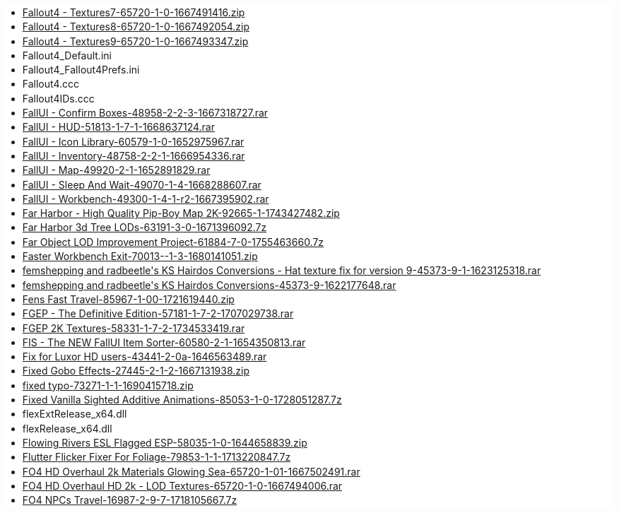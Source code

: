 *  [Fallout4 - Textures7-65720-1-0-1667491416.zip](https://www.nexusmods.com/fallout4/mods/65720/?tab=files&file_id=255631)
*  [Fallout4 - Textures8-65720-1-0-1667492054.zip](https://www.nexusmods.com/fallout4/mods/65720/?tab=files&file_id=255634)
*  [Fallout4 - Textures9-65720-1-0-1667493347.zip](https://www.nexusmods.com/fallout4/mods/65720/?tab=files&file_id=255638)
*  Fallout4_Default.ini
*  Fallout4_Fallout4Prefs.ini
*  Fallout4.ccc
*  Fallout4IDs.ccc
*  [FallUI - Confirm Boxes-48958-2-2-3-1667318727.rar](https://www.nexusmods.com/fallout4/mods/48958/?tab=files&file_id=255391)
*  [FallUI - HUD-51813-1-7-1-1668637124.rar](https://www.nexusmods.com/fallout4/mods/51813/?tab=files&file_id=257220)
*  [FallUI - Icon Library-60579-1-0-1652975967.rar](https://www.nexusmods.com/fallout4/mods/60579/?tab=files&file_id=238079)
*  [FallUI - Inventory-48758-2-2-1-1666954336.rar](https://www.nexusmods.com/fallout4/mods/48758/?tab=files&file_id=254844)
*  [FallUI - Map-49920-2-1-1652891829.rar](https://www.nexusmods.com/fallout4/mods/49920/?tab=files&file_id=238011)
*  [FallUI - Sleep And Wait-49070-1-4-1668288607.rar](https://www.nexusmods.com/fallout4/mods/49070/?tab=files&file_id=256778)
*  [FallUI - Workbench-49300-1-4-1-r2-1667395902.rar](https://www.nexusmods.com/fallout4/mods/49300/?tab=files&file_id=255499)
*  [Far Harbor - High Quality Pip-Boy Map 2K-92665-1-1743427482.zip](https://www.nexusmods.com/fallout4/mods/92665/?tab=files&file_id=352468)
*  [Far Harbor 3d Tree LODs-63191-3-0-1671396092.7z](https://www.nexusmods.com/fallout4/mods/63191/?tab=files&file_id=260886)
*  [Far Object LOD Improvement Project-61884-7-0-1755463660.7z](https://www.nexusmods.com/fallout4/mods/61884/?tab=files&file_id=364725)
*  [Faster Workbench Exit-70013--1-3-1680141051.zip](https://www.nexusmods.com/fallout4/mods/70013/?tab=files&file_id=272346)
*  [femshepping and radbeetle's KS Hairdos Conversions - Hat texture fix for version 9-45373-9-1-1623125318.rar](https://www.nexusmods.com/fallout4/mods/45373/?tab=files&file_id=209794)
*  [femshepping and radbeetle's KS Hairdos Conversions-45373-9-1622177648.rar](https://www.nexusmods.com/fallout4/mods/45373/?tab=files&file_id=208895)
*  [Fens Fast Travel-85967-1-00-1721619440.zip](https://www.nexusmods.com/fallout4/mods/85967/?tab=files&file_id=327580)
*  [FGEP - The Definitive Edition-57181-1-7-2-1707029738.rar](https://www.nexusmods.com/fallout4/mods/57181/?tab=files&file_id=302262)
*  [FGEP 2K Textures-58331-1-7-2-1734533419.rar](https://www.nexusmods.com/fallout4/mods/58331/?tab=files&file_id=343097)
*  [FIS - The NEW FallUI Item Sorter-60580-2-1-1654350813.rar](https://www.nexusmods.com/fallout4/mods/60580/?tab=files&file_id=239585)
*  [Fix for Luxor HD users-43441-2-0a-1646563489.rar](https://www.nexusmods.com/fallout4/mods/43441/?tab=files&file_id=231392)
*  [Fixed Gobo Effects-27445-2-1-2-1667131938.zip](https://www.nexusmods.com/fallout4/mods/27445/?tab=files&file_id=255106)
*  [fixed typo-73271-1-1-1690415718.zip](https://www.nexusmods.com/fallout4/mods/73271/?tab=files&file_id=284567)
*  [Fixed Vanilla Sighted Additive Animations-85053-1-0-1728051287.7z](https://www.nexusmods.com/fallout4/mods/85053/?tab=files&file_id=336001)
*  flexExtRelease_x64.dll
*  flexRelease_x64.dll
*  [Flowing Rivers ESL Flagged ESP-58035-1-0-1644658839.zip](https://www.nexusmods.com/fallout4/mods/58035/?tab=files&file_id=229311)
*  [Flutter Flicker Fixer For Foliage-79853-1-1-1713220847.7z](https://www.nexusmods.com/fallout4/mods/79853/?tab=files&file_id=310335)
*  [FO4 HD Overhaul 2k Materials Glowing Sea-65720-1-01-1667502491.rar](https://www.nexusmods.com/fallout4/mods/65720/?tab=files&file_id=255653)
*  [FO4 HD Overhaul HD 2k - LOD Textures-65720-1-0-1667494006.rar](https://www.nexusmods.com/fallout4/mods/65720/?tab=files&file_id=255646)
*  [FO4 NPCs Travel-16987-2-9-7-1718105667.7z](https://www.nexusmods.com/fallout4/mods/16987/?tab=files&file_id=322173)